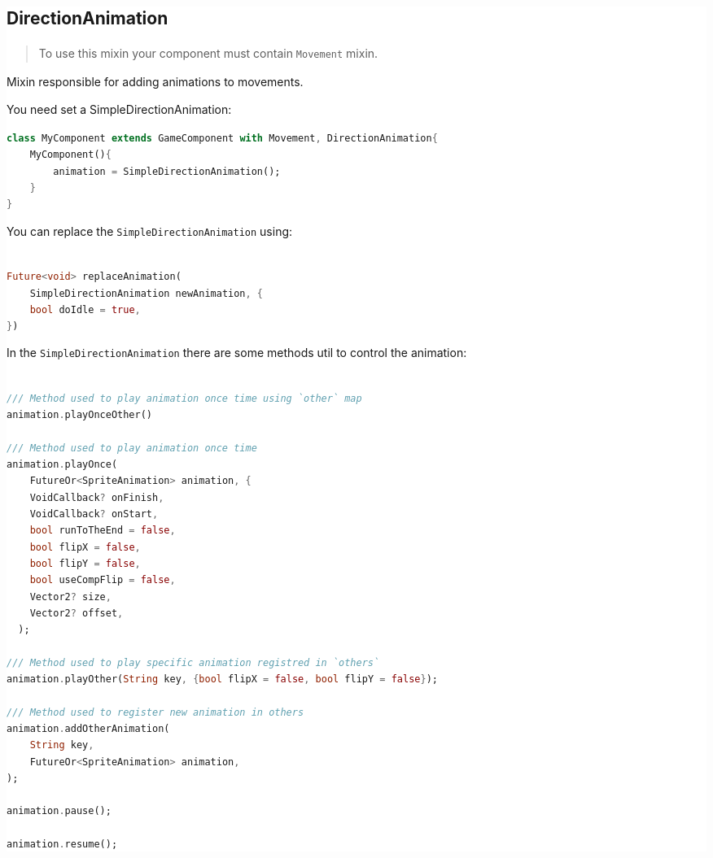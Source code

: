 ## DirectionAnimation

> To use this mixin your component must contain `Movement` mixin.

Mixin responsible for adding animations to movements.

You need set a SimpleDirectionAnimation:

```dart
class MyComponent extends GameComponent with Movement, DirectionAnimation{
    MyComponent(){
        animation = SimpleDirectionAnimation();
    }
}
```

You can replace the `SimpleDirectionAnimation` using:

```dart

Future<void> replaceAnimation(
    SimpleDirectionAnimation newAnimation, {
    bool doIdle = true,
})

```

In the `SimpleDirectionAnimation` there are some methods util to control the animation:

```dart

/// Method used to play animation once time using `other` map
animation.playOnceOther()

/// Method used to play animation once time
animation.playOnce(
    FutureOr<SpriteAnimation> animation, {
    VoidCallback? onFinish,
    VoidCallback? onStart,
    bool runToTheEnd = false,
    bool flipX = false,
    bool flipY = false,
    bool useCompFlip = false,
    Vector2? size,
    Vector2? offset,
  );

/// Method used to play specific animation registred in `others`
animation.playOther(String key, {bool flipX = false, bool flipY = false});

/// Method used to register new animation in others
animation.addOtherAnimation(
    String key,
    FutureOr<SpriteAnimation> animation,
);

animation.pause();

animation.resume();

```
